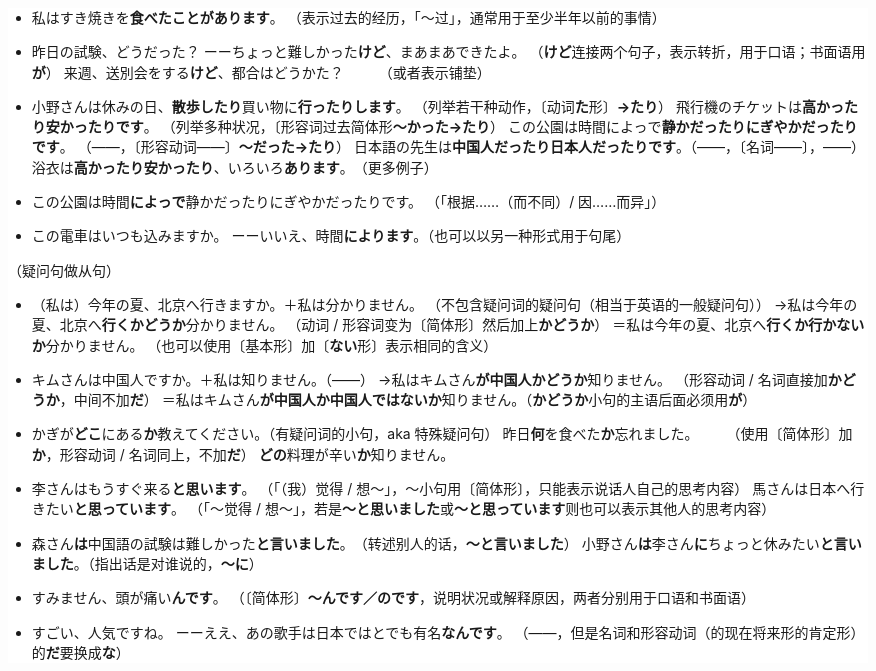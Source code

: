 

- <span class="jp">私はすき焼きを<b>食べた</b><b class="accent">ことが</b><b>あります</b>。</span>
  <span class="annot">（表示过去的经历，「～过」，通常用于至少半年以前的事情）</span>



- <span class="jp">昨日の試験、どうだった？</span>
  <span class="jp">ーーちょっと難しかった<b>けど</b>、まあまあできたよ。</span>
  <span class="annot">（<b class="jp">けど</b>连接两个句子，表示转折，用于口语；书面语用<b class="jp">が</b>）</span>
  <span class="jp">来週、送別会をする<b>けど</b>、都合はどうかた？　　　</span><span class="annot">（或者表示铺垫）</span>



- <span class="jp">小野さんは休みの日、<b>散歩し<b class="accent">たり</b></b>買い物に<b>行っ<b class="accent">たり</b>します</b>。</span>
  <span class="annot">（列举若干种动作，〔动词<b class="jp">た</b>形〕<b class="jp">→たり</b>）</span>
  <span class="jp">飛行機のチケットは<b>高かっ<b class="accent">たり</b>安かっ<b class="accent">たり</b>です</b>。</span>
  <span class="annot">（列举多种状况，〔形容词过去简体形<b class="jp">～かった→たり</b>）</span>
  <span class="jp">この公園は時間によっで<b>静かだっ<b class="accent">たり</b>にぎやかだっ<b class="accent">たり</b>です</b>。</span>
  <span class="annot">（——，〔形容动词——〕<b class="jp">～だった→たり</b>）</span>
  <span class="jp">日本語の先生は<b>中国人だっ<b class="accent">たり</b>日本人だっ<b class="accent">たり</b>です</b>。</span><span class="annot">（——，〔名词——〕，——）</span>
  <span class="jp">浴衣は<b>高かっ<b class="accent">たり</b>安かっ<b class="accent">たり</b></b>、いろいろ<b>あります</b>。　</span><span class="annot">（更多例子）</span>



- <span class="jp">この公園は時間<b>によっで</b>静かだったりにぎやかだったりです。</span>
  <span class="annot">（「根据……（而不同）/ 因……而异」）</span>
- <span class="jp">この電車はいつも込みますか。</span>
  <span class="jp">ーーいいえ、時間<b>によります</b>。</span><span class="annot">（也可以以另一种形式用于句尾）</span>

（疑问句做从句）

- <span class="jp">（私は）今年の夏、北京へ行きますか。＋私は分かりません。</span>
  <span class="annot">（不包含疑问词的疑问句（相当于英语的一般疑问句））</span>
  <span class="jp">→私は今年の夏、北京へ<b>行く</b><b class="accent">かどうか</b>分かりません。</span>
  <span class="annot">（动词 / 形容词变为〔简体形〕然后加上<b class="jp">かどうか</b>）</span>
  <span class="jp">＝私は今年の夏、北京へ<b>行く<b class="accent">か</b>行かない<b class="accent">か</b></b>分かりません。</span>
  <span class="annot">（也可以使用〔基本形〕加〔<b class="jp">ない</b>形〕表示相同的含义）</span>
- <span class="jp">キムさんは中国人ですか。＋私は知りません。</span><span class="annot">（——）</span>
  <span class="jp">→私はキムさん<b class="accent">が</b><b>中国人</b><b class="accent">かどうか</b>知りません。</span>
  <span class="annot">（形容动词 / 名词直接加<b class="jp">かどうか</b>，中间不加<b class="jp">だ</b>）</span>
  <span class="jp">＝私はキムさん<b class="accent">が</b><b>中国人<b class="accent">か</b>中国人ではない<b class="accent">か</b></b>知りません。</span><span class="annot">（<b class="jp">かどうか</b>小句的主语后面必须用<b class="jp">が</b>）</span>
- <span class="jp">かぎが<b>どこ</b>にある<b class="accent">か</b>教えてください。</span><span class="annot">（有疑问词的小句，aka 特殊疑问句）</span>
  <span class="jp">昨日<b>何</b>を食べた<b class="accent">か</b>忘れました。　　　</span><span class="annot">（使用〔简体形〕加<b class="jp">か</b>，形容动词 / 名词同上，不加<b class="jp">だ</b>）</span>
  <span class="jp"><b>どの</b>料理が辛い<b class="accent">か</b>知りません。</span>



- <span class="jp">李さんはもうすぐ来る<b class="accent">と</b><b>思います</b>。</span>
  <span class="annot">（「（我）觉得 / 想～」，～小句用〔简体形〕，只能表示说话人自己的思考内容）</span>
  <span class="jp">馬さんは日本へ行きたい<b class="accent">と</b><b>思っています</b>。</span>
  <span class="annot">（「～觉得 / 想～」，若是<b class="jp">～と思いました</b>或<b class="jp">～と思っています</b>则也可以表示其他人的思考内容）</span>
- <span class="jp">森さん<b>は</b>中国語の試験は難しかった<b class="accent">と</b><b>言いました</b>。　</span><span class="annot">（转述别人的话，<b class="jp">～と言いました</b>）</span>
  <span class="jp">小野さん<b>は</b>李さん<b>に</b>ちょっと休みたい<b class="accent">と</b><b>言いました</b>。</span><span class="annot">（指出话是对谁说的，<b class="jp">～に</b>）</span>
- <span class="jp">すみません、頭が痛い<b>んです</b>。</span>
  <span class="annot">（〔简体形〕<b class="jp">～んです／のです</b>，说明状况或解释原因，两者分别用于口语和书面语）</span>
- <span class="jp">すごい、人気ですね。</span>
  <span class="jp">ーーええ、あの歌手は日本ではとでも有名<b>なんです</b>。</span>
  <span class="annot">（——，但是名词和形容动词（的现在将来形的肯定形）的<b class="jp">だ</b>要换成<b class="jp">な</b>）</span>